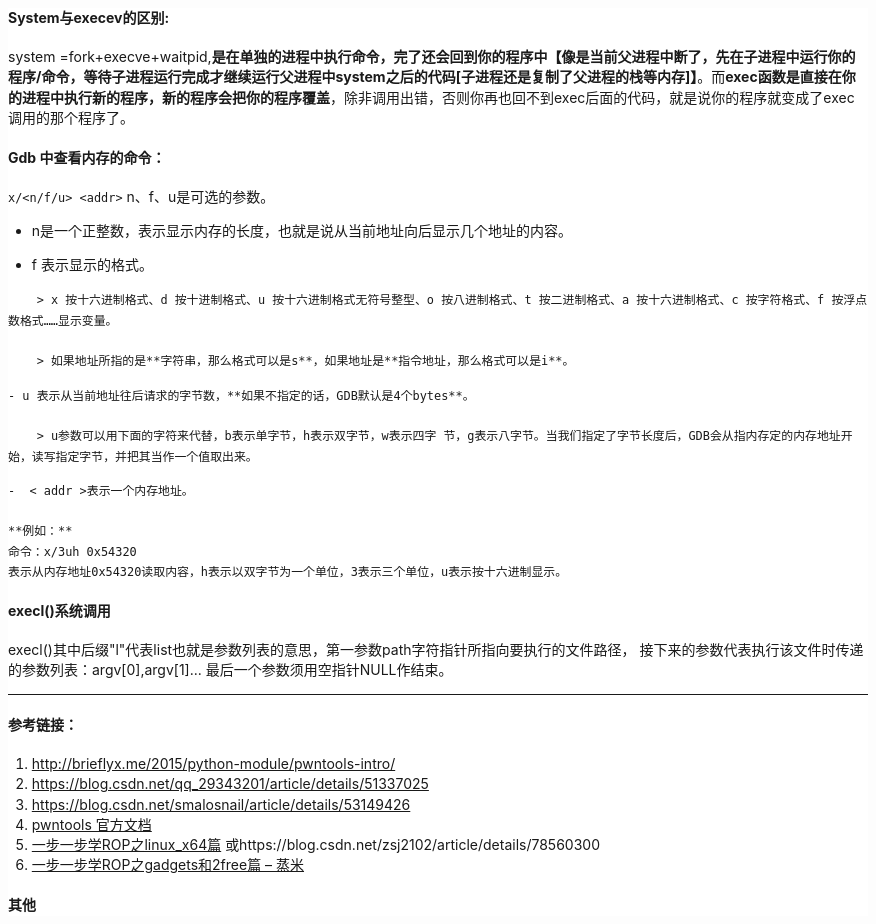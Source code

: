 #### System与execev的区别: 

system =fork+execve+waitpid,**是在单独的进程中执行命令，完了还会回到你的程序中【像是当前父进程中断了，先在子进程中运行你的程序/命令，等待子进程运行完成才继续运行父进程中system之后的代码[子进程还是复制了父进程的栈等内存]】**。而**exec函数是直接在你的进程中执行新的程序，新的程序会把你的程序覆盖**，除非调用出错，否则你再也回不到exec后面的代码，就是说你的程序就变成了exec调用的那个程序了。

#### Gdb 中查看内存的命令：

`x/<n/f/u> <addr>`
n、f、u是可选的参数。

- n是一个正整数，表示显示内存的长度，也就是说从当前地址向后显示几个地址的内容。

- f 表示显示的格式。

```
	> x 按十六进制格式、d 按十进制格式、u 按十六进制格式无符号整型、o 按八进制格式、t 按二进制格式、a 按十六进制格式、c 按字符格式、f 按浮点数格式……显示变量。
	
	> 如果地址所指的是**字符串，那么格式可以是s**，如果地址是**指令地址，那么格式可以是i**。
```



```
- u 表示从当前地址往后请求的字节数，**如果不指定的话，GDB默认是4个bytes**。
	
	> u参数可以用下面的字符来代替，b表示单字节，h表示双字节，w表示四字 节，g表示八字节。当我们指定了字节长度后，GDB会从指内存定的内存地址开始，读写指定字节，并把其当作一个值取出来。
```



```
-  < addr >表示一个内存地址。

**例如：**
命令：x/3uh 0x54320 
表示从内存地址0x54320读取内容，h表示以双字节为一个单位，3表示三个单位，u表示按十六进制显示。
```

#### execl()系统调用

execl()其中后缀"l"代表list也就是参数列表的意思，第一参数path字符指针所指向要执行的文件路径， 接下来的参数代表执行该文件时传递的参数列表：argv[0],argv[1]... 最后一个参数须用空指针NULL作结束。



------

#### 参考链接：

1. http://brieflyx.me/2015/python-module/pwntools-intro/
2. https://blog.csdn.net/qq_29343201/article/details/51337025
3. https://blog.csdn.net/smalosnail/article/details/53149426
4. [pwntools 官方文档](https://pwntoolsdocinzh-cn.readthedocs.io/en/master/about.html)
5. [一步一步学ROP之linux_x64篇](https://www.2cto.com/kf/201611/563061.html)
   或https://blog.csdn.net/zsj2102/article/details/78560300
6. [一步一步学ROP之gadgets和2free篇 – 蒸米](http://www.vuln.cn/6643)

#### 其他
